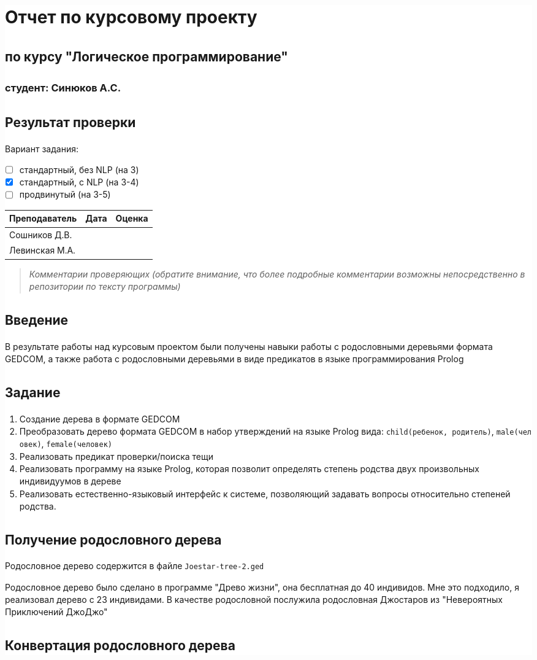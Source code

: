 # Отчет по курсовому проекту
## по курсу "Логическое программирование"

### студент: Синюков А.С.

## Результат проверки

Вариант задания:

 - [ ] стандартный, без NLP (на 3)
 - [x] стандартный, с NLP (на 3-4)
 - [ ] продвинутый (на 3-5)
 
| Преподаватель     | Дата         |  Оценка       |
|-------------------|--------------|---------------|
| Сошников Д.В. |              |               |
| Левинская М.А.|              |               |

> *Комментарии проверяющих (обратите внимание, что более подробные комментарии возможны непосредственно в репозитории по тексту программы)*

## Введение

В результате работы над курсовым проектом были получены навыки работы с родословными деревьями формата GEDCOM, а также работа с родословными деревьями в виде предикатов в языке программирования Prolog

## Задание

1) Создание дерева в формате GEDCOM
2) Преобразовать дерево формата GEDCOM в набор утверждений на языке Prolog вида: `child(ребенок, родитель)`, `male(человек)`, `female(человек)` 
3) Реализовать предикат проверки/поиска тещи
4) Реализовать программу на языке Prolog, которая позволит определять степень родства двух произвольных индивидуумов в дереве
5) Реализовать естественно-языковый интерфейс к системе, позволяющий задавать вопросы относительно степеней родства.

## Получение родословного дерева

Родословное дерево содержится в файле `Joestar-tree-2.ged`

Родословное дерево было сделано в программе "Древо жизни", она бесплатная до 40 индивидов. Мне это подходило, я реализовал дерево с 23 индивидами. В качестве родословной послужила родословная Джостаров из "Невероятных Приключений ДжоДжо"

## Конвертация родословного дерева
